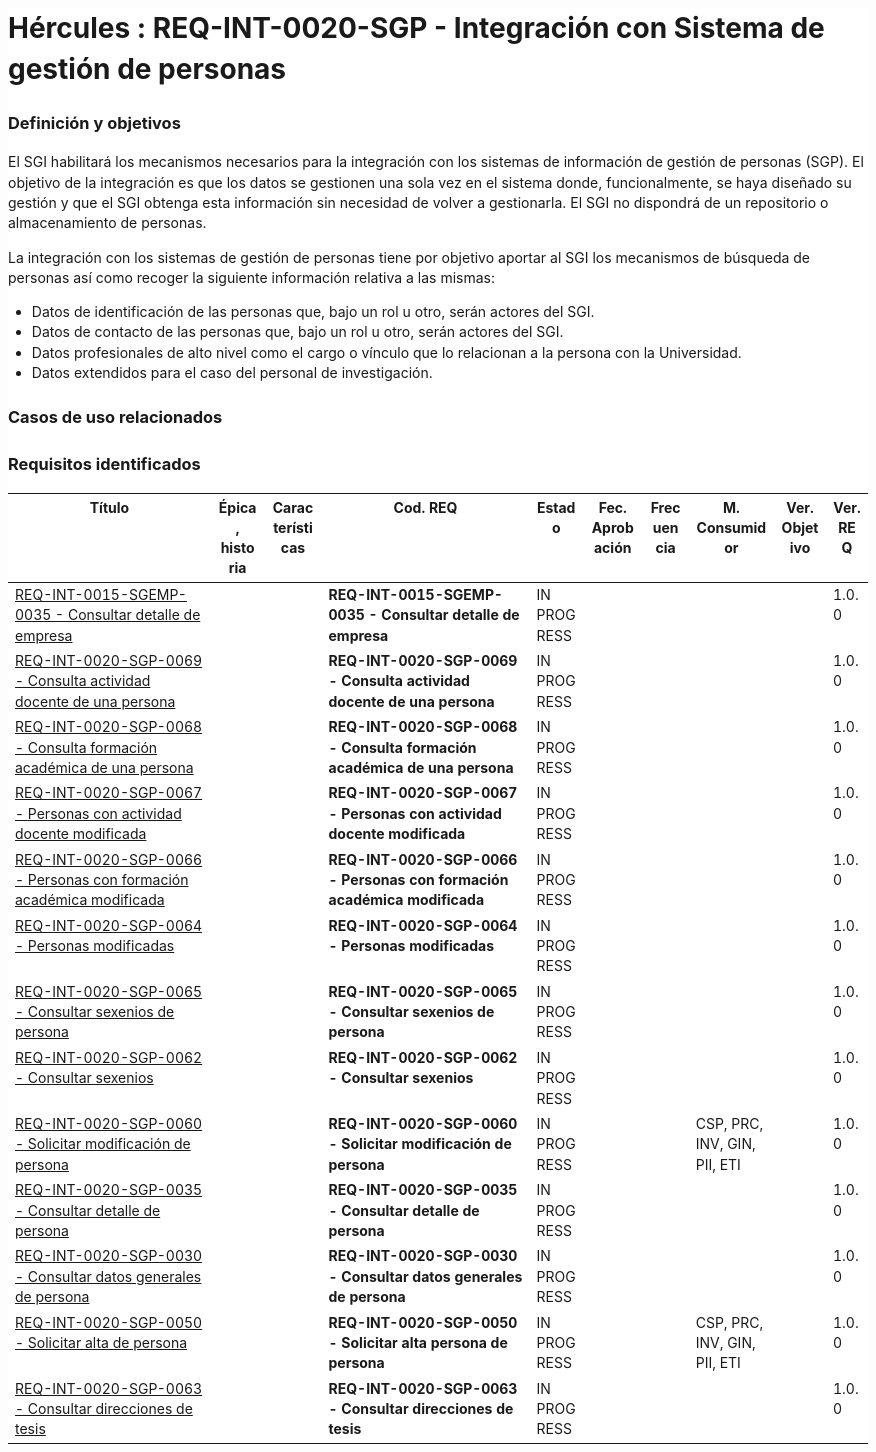 # Hércules : REQ\-INT\-0020\-SGP \- Integración con Sistema de gestión de personas







### Definición y objetivos

El SGI habilitará los mecanismos necesarios para la integración con los sistemas de información de gestión de personas (SGP). El objetivo de la integración es que los datos se gestionen una sola vez en el sistema donde, funcionalmente, se haya diseñado su gestión y que el SGI obtenga esta información sin necesidad de volver a gestionarla. El SGI no dispondrá de un repositorio o almacenamiento de personas.

La integración con los sistemas de gestión de personas tiene por objetivo aportar al SGI los mecanismos de búsqueda de personas así como recoger la siguiente información relativa a las mismas:

* Datos de identificación de las personas que, bajo un rol u otro, serán actores del SGI.
* Datos de contacto de las personas que, bajo un rol u otro, serán actores del SGI.
* Datos profesionales de alto nivel como el cargo o vínculo que lo relacionan a la persona con la Universidad.
* Datos extendidos para el caso del personal de investigación.

### Casos de uso relacionados





















### Requisitos identificados



| Título | Épica, historia | Características | Cod. REQ | Estado | Fec. Aprobación | Frecuencia | M. Consumidor | Ver. Objetivo | Ver. REQ |
| --- | --- | --- | --- | --- | --- | --- | --- | --- | --- |
| [REQ\-INT\-0015\-SGEMP\-0035 \- Consultar detalle de empresa](/confluence/display/HERCULES/REQ-INT-0015-SGEMP-0035+-+Consultar+detalle+de+empresa "/confluence/display/HERCULES/REQ-INT-0015-SGEMP-0035+-+Consultar+detalle+de+empresa") |  |  | **REQ\-INT\-0015\-SGEMP\-0035 \- Consultar detalle de empresa** | IN PROGRESS |  |  |  |  | 1\.0\.0 |
| [REQ\-INT\-0020\-SGP\-0069 \- Consulta actividad docente de una persona](/confluence/display/HERCULES/REQ-INT-0020-SGP-0069+-+Consulta+actividad+docente+de+una+persona "/confluence/display/HERCULES/REQ-INT-0020-SGP-0069+-+Consulta+actividad+docente+de+una+persona") |  |  | **REQ\-INT\-0020\-SGP\-0069 \- Consulta actividad docente de una persona** | IN PROGRESS |  |  |  |  | 1\.0\.0 |
| [REQ\-INT\-0020\-SGP\-0068 \- Consulta formación académica de una persona](https://confluence.um.es/confluence/pages/viewpage.action?pageId=597852702 "/confluence/pages/viewpage.action?pageId=597852702") |  |  | **REQ\-INT\-0020\-SGP\-0068 \- Consulta formación académica de una persona** | IN PROGRESS |  |  |  |  | 1\.0\.0 |
| [REQ\-INT\-0020\-SGP\-0067 \- Personas con actividad docente modificada](/confluence/display/HERCULES/REQ-INT-0020-SGP-0067+-+Personas+con+actividad+docente+modificada "/confluence/display/HERCULES/REQ-INT-0020-SGP-0067+-+Personas+con+actividad+docente+modificada") |  |  | **REQ\-INT\-0020\-SGP\-0067 \- Personas con actividad docente modificada** | IN PROGRESS |  |  |  |  | 1\.0\.0 |
| [REQ\-INT\-0020\-SGP\-0066 \- Personas con formación académica modificada](https://confluence.um.es/confluence/pages/viewpage.action?pageId=597852710 "/confluence/pages/viewpage.action?pageId=597852710") |  |  | **REQ\-INT\-0020\-SGP\-0066 \- Personas con formación académica modificada** | IN PROGRESS |  |  |  |  | 1\.0\.0 |
| [REQ\-INT\-0020\-SGP\-0064 \- Personas modificadas](/confluence/display/HERCULES/REQ-INT-0020-SGP-0064+-+Personas+modificadas "/confluence/display/HERCULES/REQ-INT-0020-SGP-0064+-+Personas+modificadas") |  |  | **REQ\-INT\-0020\-SGP\-0064 \- Personas modificadas** | IN PROGRESS |  |  |  |  | 1\.0\.0 |
| [REQ\-INT\-0020\-SGP\-0065 \- Consultar sexenios de persona](/confluence/display/HERCULES/REQ-INT-0020-SGP-0065+-+Consultar+sexenios+de+persona "/confluence/display/HERCULES/REQ-INT-0020-SGP-0065+-+Consultar+sexenios+de+persona") |  |  | **REQ\-INT\-0020\-SGP\-0065 \- Consultar sexenios de persona** | IN PROGRESS |  |  |  |  | 1\.0\.0 |
| [REQ\-INT\-0020\-SGP\-0062 \- Consultar sexenios](/confluence/display/HERCULES/REQ-INT-0020-SGP-0062+-+Consultar+sexenios "/confluence/display/HERCULES/REQ-INT-0020-SGP-0062+-+Consultar+sexenios") |  |  | **REQ\-INT\-0020\-SGP\-0062 \- Consultar sexenios** | IN PROGRESS |  |  |  |  | 1\.0\.0 |
| [REQ\-INT\-0020\-SGP\-0060 \- Solicitar modificación de persona](https://confluence.um.es/confluence/pages/viewpage.action?pageId=597853090 "/confluence/pages/viewpage.action?pageId=597853090") |  |  | **REQ\-INT\-0020\-SGP\-0060 \- Solicitar modificación de persona** | IN PROGRESS |  |  | CSP, PRC, INV, GIN, PII, ETI |  | 1\.0\.0 |
| [REQ\-INT\-0020\-SGP\-0035 \- Consultar detalle de persona](/confluence/display/HERCULES/REQ-INT-0020-SGP-0035+-+Consultar+detalle+de+persona "/confluence/display/HERCULES/REQ-INT-0020-SGP-0035+-+Consultar+detalle+de+persona") |  |  | **REQ\-INT\-0020\-SGP\-0035 \- Consultar detalle de persona** | IN PROGRESS |  |  |  |  | 1\.0\.0 |
| [REQ\-INT\-0020\-SGP\-0030 \- Consultar datos generales de persona](/confluence/display/HERCULES/REQ-INT-0020-SGP-0030+-+Consultar+datos+generales+de+persona "/confluence/display/HERCULES/REQ-INT-0020-SGP-0030+-+Consultar+datos+generales+de+persona") |  |  | **REQ\-INT\-0020\-SGP\-0030 \- Consultar datos generales de persona** | IN PROGRESS |  |  |  |  | 1\.0\.0 |
| [REQ\-INT\-0020\-SGP\-0050 \- Solicitar alta de persona](/confluence/display/HERCULES/REQ-INT-0020-SGP-0050+-+Solicitar+alta+de+persona "/confluence/display/HERCULES/REQ-INT-0020-SGP-0050+-+Solicitar+alta+de+persona") |  |  | **REQ\-INT\-0020\-SGP\-0050 \- Solicitar alta persona de persona** | IN PROGRESS |  |  | CSP, PRC, INV, GIN, PII, ETI |  | 1\.0\.0 |
| [REQ\-INT\-0020\-SGP\-0063 \- Consultar direcciones de tesis](/confluence/display/HERCULES/REQ-INT-0020-SGP-0063+-+Consultar+direcciones+de+tesis "/confluence/display/HERCULES/REQ-INT-0020-SGP-0063+-+Consultar+direcciones+de+tesis") |  |  | **REQ\-INT\-0020\-SGP\-0063 \- Consultar direcciones de tesis** | IN PROGRESS |  |  |  |  | 1\.0\.0 |